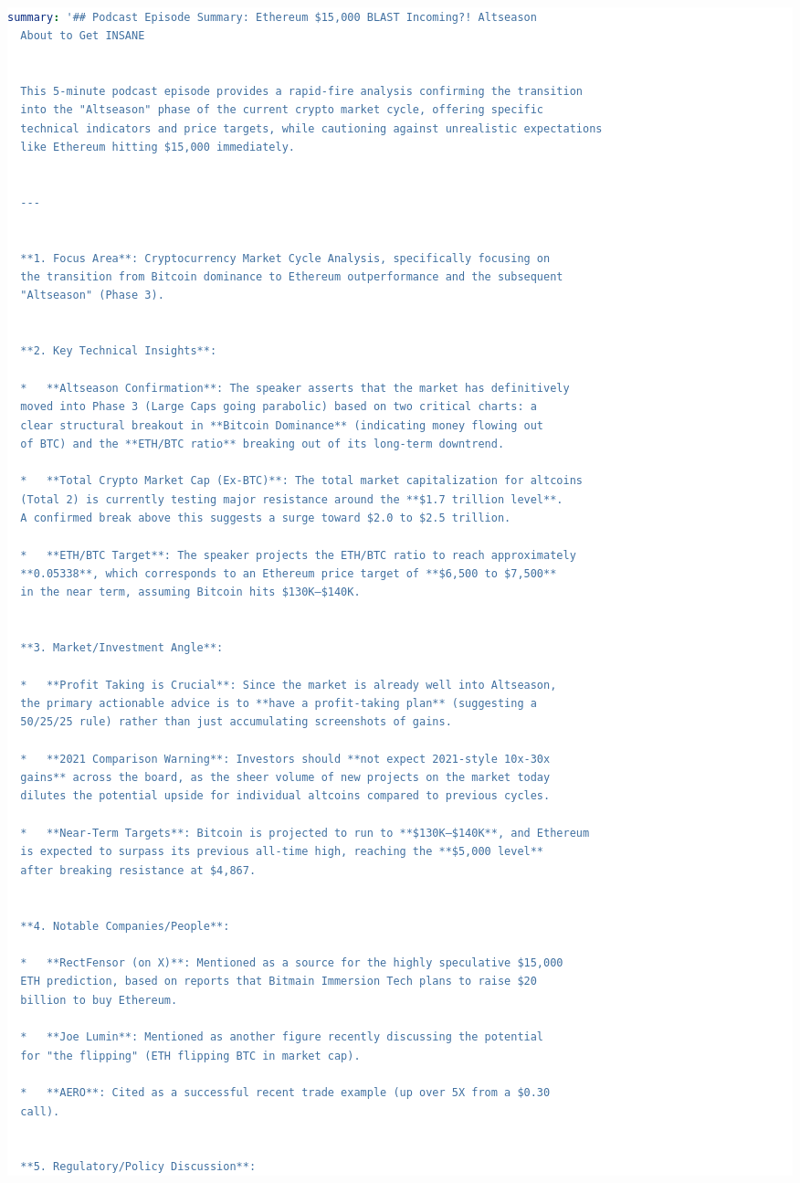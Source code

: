 ```yaml
summary: '## Podcast Episode Summary: Ethereum $15,000 BLAST Incoming?! Altseason
  About to Get INSANE


  This 5-minute podcast episode provides a rapid-fire analysis confirming the transition
  into the "Altseason" phase of the current crypto market cycle, offering specific
  technical indicators and price targets, while cautioning against unrealistic expectations
  like Ethereum hitting $15,000 immediately.


  ---


  **1. Focus Area**: Cryptocurrency Market Cycle Analysis, specifically focusing on
  the transition from Bitcoin dominance to Ethereum outperformance and the subsequent
  "Altseason" (Phase 3).


  **2. Key Technical Insights**:

  *   **Altseason Confirmation**: The speaker asserts that the market has definitively
  moved into Phase 3 (Large Caps going parabolic) based on two critical charts: a
  clear structural breakout in **Bitcoin Dominance** (indicating money flowing out
  of BTC) and the **ETH/BTC ratio** breaking out of its long-term downtrend.

  *   **Total Crypto Market Cap (Ex-BTC)**: The total market capitalization for altcoins
  (Total 2) is currently testing major resistance around the **$1.7 trillion level**.
  A confirmed break above this suggests a surge toward $2.0 to $2.5 trillion.

  *   **ETH/BTC Target**: The speaker projects the ETH/BTC ratio to reach approximately
  **0.05338**, which corresponds to an Ethereum price target of **$6,500 to $7,500**
  in the near term, assuming Bitcoin hits $130K–$140K.


  **3. Market/Investment Angle**:

  *   **Profit Taking is Crucial**: Since the market is already well into Altseason,
  the primary actionable advice is to **have a profit-taking plan** (suggesting a
  50/25/25 rule) rather than just accumulating screenshots of gains.

  *   **2021 Comparison Warning**: Investors should **not expect 2021-style 10x-30x
  gains** across the board, as the sheer volume of new projects on the market today
  dilutes the potential upside for individual altcoins compared to previous cycles.

  *   **Near-Term Targets**: Bitcoin is projected to run to **$130K–$140K**, and Ethereum
  is expected to surpass its previous all-time high, reaching the **$5,000 level**
  after breaking resistance at $4,867.


  **4. Notable Companies/People**:

  *   **RectFensor (on X)**: Mentioned as a source for the highly speculative $15,000
  ETH prediction, based on reports that Bitmain Immersion Tech plans to raise $20
  billion to buy Ethereum.

  *   **Joe Lumin**: Mentioned as another figure recently discussing the potential
  for "the flipping" (ETH flipping BTC in market cap).

  *   **AERO**: Cited as a successful recent trade example (up over 5X from a $0.30
  call).


  **5. Regulatory/Policy Discussion**:
```